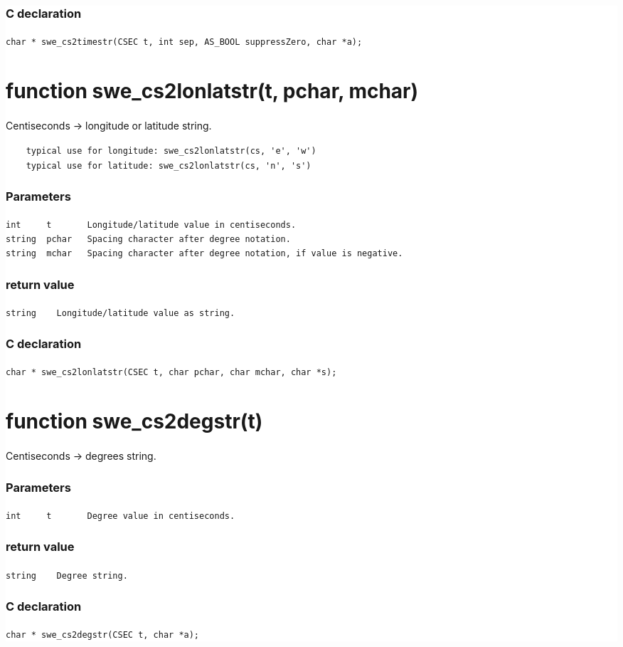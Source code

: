 ### C declaration

    char * swe_cs2timestr(CSEC t, int sep, AS_BOOL suppressZero, char *a);

# function swe\_cs2lonlatstr(t, pchar, mchar)

Centiseconds -> longitude or latitude string.

        typical use for longitude: swe_cs2lonlatstr(cs, 'e', 'w')
        typical use for latitude: swe_cs2lonlatstr(cs, 'n', 's')

### Parameters

    int     t       Longitude/latitude value in centiseconds.
    string  pchar   Spacing character after degree notation.
    string  mchar   Spacing character after degree notation, if value is negative.

### return value

    string    Longitude/latitude value as string.

### C declaration

    char * swe_cs2lonlatstr(CSEC t, char pchar, char mchar, char *s);

# function swe\_cs2degstr(t)

Centiseconds -> degrees string.

### Parameters

    int     t       Degree value in centiseconds.

### return value

    string    Degree string.

### C declaration

    char * swe_cs2degstr(CSEC t, char *a);

